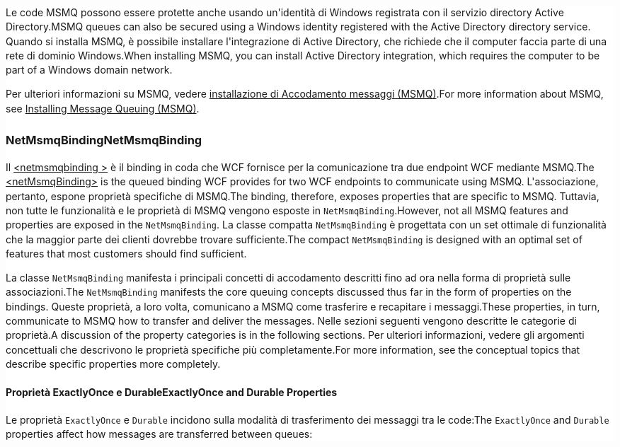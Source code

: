  <span data-ttu-id="5a0be-140">Le code MSMQ possono essere protette anche usando un'identità di Windows registrata con il servizio directory Active Directory.</span><span class="sxs-lookup"><span data-stu-id="5a0be-140">MSMQ queues can also be secured using a Windows identity registered with the Active Directory directory service.</span></span> <span data-ttu-id="5a0be-141">Quando si installa MSMQ, è possibile installare l'integrazione di Active Directory, che richiede che il computer faccia parte di una rete di dominio Windows.</span><span class="sxs-lookup"><span data-stu-id="5a0be-141">When installing MSMQ, you can install Active Directory integration, which requires the computer to be part of a Windows domain network.</span></span>  
  
 <span data-ttu-id="5a0be-142">Per ulteriori informazioni su MSMQ, vedere [installazione di Accodamento messaggi (MSMQ)](../../../../docs/framework/wcf/samples/installing-message-queuing-msmq.md).</span><span class="sxs-lookup"><span data-stu-id="5a0be-142">For more information about MSMQ, see [Installing Message Queuing (MSMQ)](../../../../docs/framework/wcf/samples/installing-message-queuing-msmq.md).</span></span>  
  
### <a name="netmsmqbinding"></a><span data-ttu-id="5a0be-143">NetMsmqBinding</span><span class="sxs-lookup"><span data-stu-id="5a0be-143">NetMsmqBinding</span></span>  
 <span data-ttu-id="5a0be-144">Il [\<netmsmqbinding >](../../../../docs/framework/configure-apps/file-schema/wcf/netmsmqbinding.md) è il binding in coda che WCF fornisce per la comunicazione tra due endpoint WCF mediante MSMQ.</span><span class="sxs-lookup"><span data-stu-id="5a0be-144">The [\<netMsmqBinding>](../../../../docs/framework/configure-apps/file-schema/wcf/netmsmqbinding.md) is the queued binding WCF provides for two WCF endpoints to communicate using MSMQ.</span></span> <span data-ttu-id="5a0be-145">L'associazione, pertanto, espone proprietà specifiche di MSMQ.</span><span class="sxs-lookup"><span data-stu-id="5a0be-145">The binding, therefore, exposes properties that are specific to MSMQ.</span></span> <span data-ttu-id="5a0be-146">Tuttavia, non tutte le funzionalità e le proprietà di MSMQ vengono esposte in `NetMsmqBinding`.</span><span class="sxs-lookup"><span data-stu-id="5a0be-146">However, not all MSMQ features and properties are exposed in the `NetMsmqBinding`.</span></span> <span data-ttu-id="5a0be-147">La classe compatta `NetMsmqBinding` è progettata con un set ottimale di funzionalità che la maggior parte dei clienti dovrebbe trovare sufficiente.</span><span class="sxs-lookup"><span data-stu-id="5a0be-147">The compact `NetMsmqBinding` is designed with an optimal set of features that most customers should find sufficient.</span></span>  
  
 <span data-ttu-id="5a0be-148">La classe `NetMsmqBinding` manifesta i principali concetti di accodamento descritti fino ad ora nella forma di proprietà sulle associazioni.</span><span class="sxs-lookup"><span data-stu-id="5a0be-148">The `NetMsmqBinding` manifests the core queuing concepts discussed thus far in the form of properties on the bindings.</span></span> <span data-ttu-id="5a0be-149">Queste proprietà, a loro volta, comunicano a MSMQ come trasferire e recapitare i messaggi.</span><span class="sxs-lookup"><span data-stu-id="5a0be-149">These properties, in turn, communicate to MSMQ how to transfer and deliver the messages.</span></span> <span data-ttu-id="5a0be-150">Nelle sezioni seguenti vengono descritte le categorie di proprietà.</span><span class="sxs-lookup"><span data-stu-id="5a0be-150">A discussion of the property categories is in the following sections.</span></span> <span data-ttu-id="5a0be-151">Per ulteriori informazioni, vedere gli argomenti concettuali che descrivono le proprietà specifiche più completamente.</span><span class="sxs-lookup"><span data-stu-id="5a0be-151">For more information, see the conceptual topics that describe specific properties more completely.</span></span>  
  
#### <a name="exactlyonce-and-durable-properties"></a><span data-ttu-id="5a0be-152">Proprietà ExactlyOnce e Durable</span><span class="sxs-lookup"><span data-stu-id="5a0be-152">ExactlyOnce and Durable Properties</span></span>  
 <span data-ttu-id="5a0be-153">Le proprietà `ExactlyOnce` e `Durable` incidono sulla modalità di trasferimento dei messaggi tra le code:</span><span class="sxs-lookup"><span data-stu-id="5a0be-153">The `ExactlyOnce` and `Durable` properties affect how messages are transferred between queues:</span></span>  
  